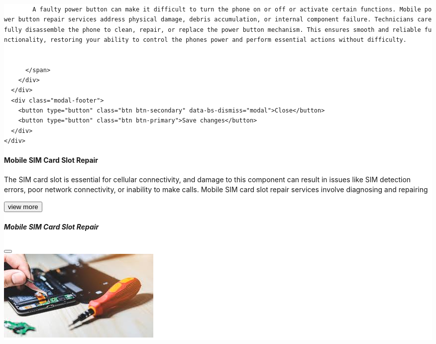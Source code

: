             A faulty power button can make it difficult to turn the phone on or off or activate certain functions. Mobile power button repair services address physical damage, debris accumulation, or internal component failure. Technicians carefully disassemble the phone to clean, repair, or replace the power button mechanism. This ensures smooth and reliable functionality, restoring your ability to control the phones power and perform essential actions without difficulty.


          </span>
        </div>
      </div>
      <div class="modal-footer">
        <button type="button" class="btn btn-secondary" data-bs-dismiss="modal">Close</button>
        <button type="button" class="btn btn-primary">Save changes</button>
      </div>
    </div>
  </div>
</div>
</div>





<div class="content1">

  <div class="item_Content">
    <div class="problemView"> <h4 class="problem_Name" >Mobile SIM Card Slot Repair </h4> </div>
 <div class="image_And_Problem">
 
 
 <div class="image_data">
 <span class="problem">
 
  The SIM card slot is essential for cellular connectivity, and damage to this component can result in issues like SIM detection errors, poor network connectivity, or inability to make calls. Mobile SIM card slot repair services involve diagnosing and repairing
 </span>
</div>
</div>
</div>




<button type="button" class="btn btn-outline-primary btn-sm button no-shadow" data-bs-target="#exampleModal9" data-bs-toggle="modal">
  view more
</button>


<div class="modal fade" id="exampleModal9" tabindex="-1" aria-labelledby="exampleModalLabel" aria-hidden="true">
  <div class="modal-dialog">
    <div class="modal-content">
      <div class="modal-header">
        <h5 class="modal-title" id="exampleModalLabel">Mobile SIM Card Slot Repair</h5>
        <button type="button" class="btn-close" data-bs-dismiss="modal" aria-label="Close"></button>
      </div>
      <div class="modal-body">
        <img src="images/image9.jpg" alt="micRepair" class="micRepair">
        <div class="image_data">
          <span class="problem">